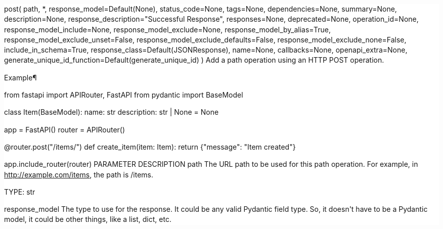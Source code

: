 post(
    path,
    *,
    response_model=Default(None),
    status_code=None,
    tags=None,
    dependencies=None,
    summary=None,
    description=None,
    response_description="Successful Response",
    responses=None,
    deprecated=None,
    operation_id=None,
    response_model_include=None,
    response_model_exclude=None,
    response_model_by_alias=True,
    response_model_exclude_unset=False,
    response_model_exclude_defaults=False,
    response_model_exclude_none=False,
    include_in_schema=True,
    response_class=Default(JSONResponse),
    name=None,
    callbacks=None,
    openapi_extra=None,
    generate_unique_id_function=Default(generate_unique_id)
)
Add a path operation using an HTTP POST operation.

Example¶

from fastapi import APIRouter, FastAPI
from pydantic import BaseModel

class Item(BaseModel):
    name: str
    description: str | None = None

app = FastAPI()
router = APIRouter()

@router.post("/items/")
def create_item(item: Item):
    return {"message": "Item created"}

app.include_router(router)
PARAMETER	DESCRIPTION
path	The URL path to be used for this path operation.
For example, in http://example.com/items, the path is /items.

TYPE: str

response_model	The type to use for the response.
It could be any valid Pydantic field type. So, it doesn't have to be a Pydantic model, it could be other things, like a list, dict, etc.
